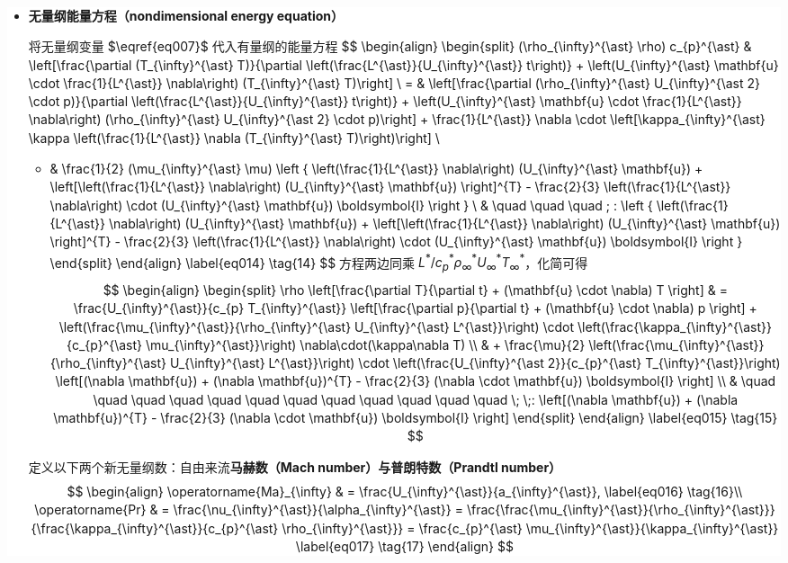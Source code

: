 - **无量纲能量方程（nondimensional energy equation）**
  
  将无量纲变量 $\eqref{eq007}$ 代入有量纲的能量方程
  $$
  \begin{align}
  \begin{split}
  (\rho_{\infty}^{\ast} \rho) c_{p}^{\ast} & \left[\frac{\partial (T_{\infty}^{\ast} T)}{\partial \left(\frac{L^{\ast}}{U_{\infty}^{\ast}} t\right)} + \left(U_{\infty}^{\ast} \mathbf{u} \cdot \frac{1}{L^{\ast}} \nabla\right) (T_{\infty}^{\ast} T)\right] \\
  = & \left[\frac{\partial (\rho_{\infty}^{\ast} U_{\infty}^{\ast 2} \cdot p)}{\partial \left(\frac{L^{\ast}}{U_{\infty}^{\ast}} t\right)} + \left(U_{\infty}^{\ast} \mathbf{u} \cdot \frac{1}{L^{\ast}} \nabla\right) (\rho_{\infty}^{\ast} U_{\infty}^{\ast 2} \cdot p)\right] + \frac{1}{L^{\ast}} \nabla \cdot \left[\kappa_{\infty}^{\ast} \kappa \left(\frac{1}{L^{\ast}} \nabla (T_{\infty}^{\ast} T)\right)\right] \\
  + & \frac{1}{2} (\mu_{\infty}^{\ast} \mu) \left \{ \left(\frac{1}{L^{\ast}} \nabla\right) (U_{\infty}^{\ast} \mathbf{u}) + \left[\left(\frac{1}{L^{\ast}} \nabla\right) (U_{\infty}^{\ast} \mathbf{u}) \right]^{T} - \frac{2}{3} \left(\frac{1}{L^{\ast}} \nabla\right) \cdot (U_{\infty}^{\ast} \mathbf{u}) \boldsymbol{I} \right \} \\
  & \quad \quad \quad \; : \left \{ \left(\frac{1}{L^{\ast}} \nabla\right) (U_{\infty}^{\ast} \mathbf{u}) + \left[\left(\frac{1}{L^{\ast}} \nabla\right) (U_{\infty}^{\ast} \mathbf{u}) \right]^{T} - \frac{2}{3} \left(\frac{1}{L^{\ast}} \nabla\right) \cdot (U_{\infty}^{\ast} \mathbf{u}) \boldsymbol{I} \right \}
  \end{split}
  \end{align}
  \label{eq014} \tag{14}
  $$
  方程两边同乘 $L^{\ast} / c_{p}^{\ast} \rho_{\infty}^{\ast} U_{\infty}^{\ast} T_{\infty}^{\ast}$，化简可得
  $$
  \begin{align}
  \begin{split}
  \rho \left[\frac{\partial T}{\partial t} + (\mathbf{u} \cdot \nabla) T \right] & = \frac{U_{\infty}^{\ast}}{c_{p} T_{\infty}^{\ast}} \left[\frac{\partial p}{\partial t} + (\mathbf{u} \cdot \nabla) p \right] + \left(\frac{\mu_{\infty}^{\ast}}{\rho_{\infty}^{\ast} U_{\infty}^{\ast} L^{\ast}}\right) \cdot \left(\frac{\kappa_{\infty}^{\ast}}{c_{p}^{\ast} \mu_{\infty}^{\ast}}\right) \nabla\cdot(\kappa\nabla T) \\
  & + \frac{\mu}{2} \left(\frac{\mu_{\infty}^{\ast}}{\rho_{\infty}^{\ast} U_{\infty}^{\ast} L^{\ast}}\right) \cdot \left(\frac{U_{\infty}^{\ast 2}}{c_{p}^{\ast} T_{\infty}^{\ast}}\right) \left[(\nabla \mathbf{u}) + (\nabla \mathbf{u})^{T} - \frac{2}{3} (\nabla \cdot \mathbf{u}) \boldsymbol{I} \right] \\
  & \quad \quad \quad \quad \quad \quad \quad \quad \quad \quad \quad \quad \; \;: \left[(\nabla \mathbf{u}) + (\nabla \mathbf{u})^{T} - \frac{2}{3} (\nabla \cdot \mathbf{u}) \boldsymbol{I} \right]
  \end{split}
  \end{align}
  \label{eq015} \tag{15}
  $$
  
  
  定义以下两个新无量纲数：自由来流**马赫数（Mach number）**与**普朗特数（Prandtl number）**
  $$
  \begin{align}
  \operatorname{Ma}_{\infty} & = \frac{U_{\infty}^{\ast}}{a_{\infty}^{\ast}}, \label{eq016} \tag{16}\\
  \operatorname{Pr} & = \frac{\nu_{\infty}^{\ast}}{\alpha_{\infty}^{\ast}} = \frac{\frac{\mu_{\infty}^{\ast}}{\rho_{\infty}^{\ast}}}{\frac{\kappa_{\infty}^{\ast}}{c_{p}^{\ast} \rho_{\infty}^{\ast}}} = \frac{c_{p}^{\ast} \mu_{\infty}^{\ast}}{\kappa_{\infty}^{\ast}} \label{eq017} \tag{17}
  \end{align}
  $$
  